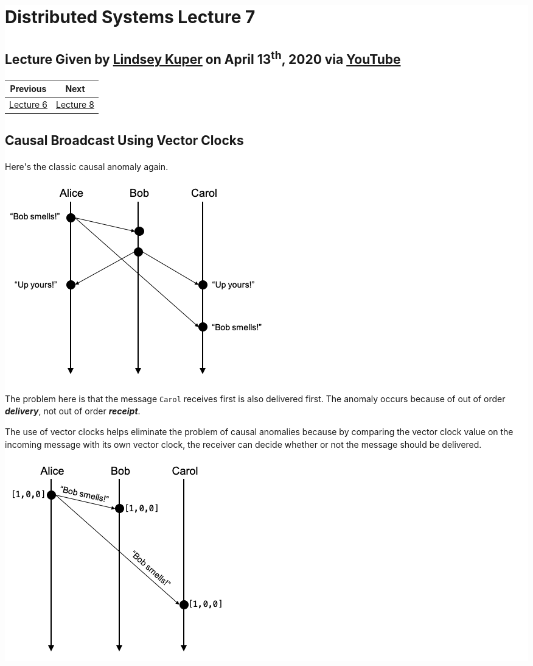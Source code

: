 # Distributed Systems Lecture 7

## Lecture Given by [Lindsey Kuper](https://users.soe.ucsc.edu/~lkuper/) on April 13<sup>th</sup>, 2020 via [YouTube](https://www.youtube.com/watch?v=uJ62T48ZdBs)

| Previous | Next
|---|---
| [Lecture 6](./Lecture%2006.md) | [Lecture 8](./Lecture%2008.md)


## Causal Broadcast Using Vector Clocks

Here's the classic causal anomaly again.

![Causal Anomaly](./img/L3%20Causal%20Anomaly.png)

The problem here is that the message `Carol` receives first is also delivered first.
The anomaly occurs because of out of order ***delivery***, not out of order ***receipt***.

The use of vector clocks helps eliminate the problem of causal anomalies because by comparing the vector clock value on the incoming message with its own vector clock, the receiver can decide whether or not the message should be delivered.

![Causal Broadcast 1](./img/L7%20Causal%20Broadcast%201.png)
